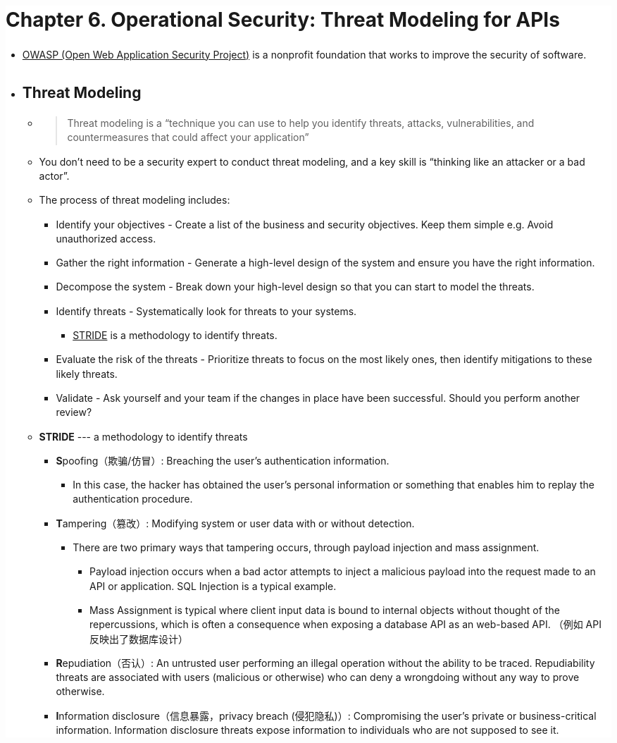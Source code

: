 # Chapter 6. Operational Security: Threat Modeling for APIs


  + [OWASP (Open Web Application Security Project)](https://www.owasp.org) is a nonprofit foundation that works to improve the security of software.

  + ## Threat Modeling


    + > Threat modeling is a “technique you can use to help you identify threats, attacks, vulnerabilities, and countermeasures that could affect your application”

    + You don’t need to be a security expert to conduct threat modeling, and a key skill is “thinking like an attacker or a bad actor”.

    + The process of threat modeling includes:

      + Identify your objectives - Create a list of the business and security objectives. Keep them simple e.g. Avoid unauthorized access.

      + Gather the right information - Generate a high-level design of the system and ensure you have the right information.

      + Decompose the system - Break down your high-level design so that you can start to model the threats.

      + Identify threats - Systematically look for threats to your systems.

        + [STRIDE](https://shostack.org/files/microsoft/The-Threats-To-Our-Products.docx) is a methodology to identify threats.

      + Evaluate the risk of the threats - Prioritize threats to focus on the most likely ones, then identify mitigations to these likely threats.

      + Validate - Ask yourself and your team if the changes in place have been successful. Should you perform another review?

    + **STRIDE** --- a methodology to identify threats

      + **S**poofing（欺骗/仿冒）: Breaching the user’s authentication information.

        + In this case, the hacker has obtained the user’s personal information or something that enables him to replay the authentication procedure.

      + **T**ampering（篡改）: Modifying system or user data with or without detection.

        + There are two primary ways that tampering occurs, through payload injection and mass assignment.

          + Payload injection occurs when a bad actor attempts to inject a malicious payload into the request made to an API or application. SQL Injection is a typical example.

          + Mass Assignment is typical where client input data is bound to internal objects without thought of the repercussions, which is often a consequence when exposing a database API as an web-based API. （例如 API 反映出了数据库设计）

      + **R**epudiation（否认）: An untrusted user performing an illegal operation without the ability to be traced. Repudiability threats are associated with users (malicious or otherwise) who can deny a wrongdoing without any way to prove otherwise.

      + **I**nformation disclosure（信息暴露，privacy breach (侵犯隐私)）: Compromising the user’s private or business-critical information. Information disclosure threats expose information to individuals who are not supposed to see it.
